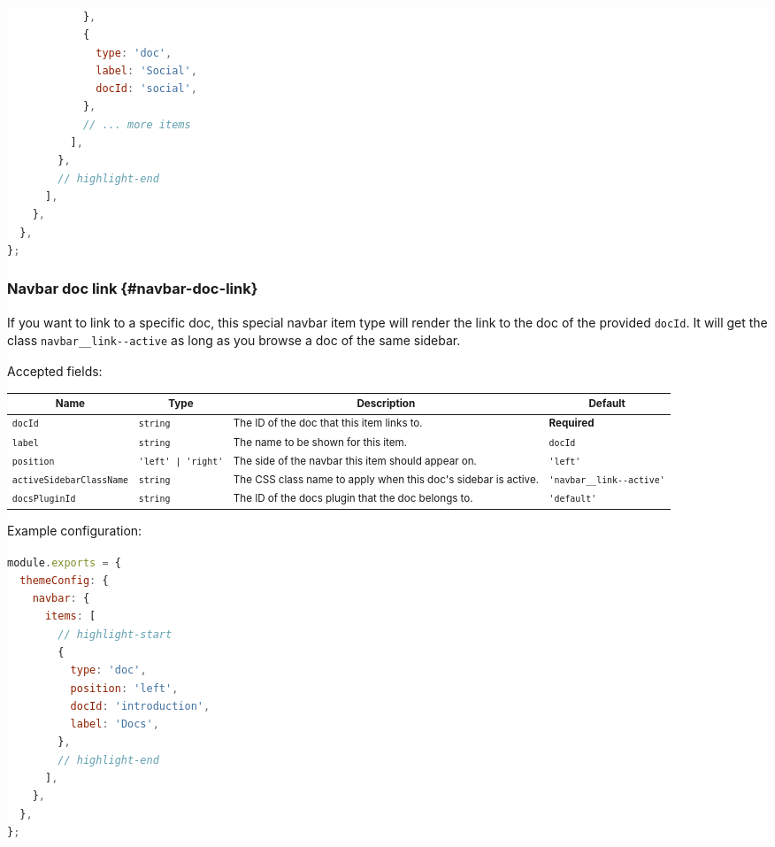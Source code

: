 ```js title="docusaurus.config.js"
            },
            {
              type: 'doc',
              label: 'Social',
              docId: 'social',
            },
            // ... more items
          ],
        },
        // highlight-end
      ],
    },
  },
};
```

### Navbar doc link {#navbar-doc-link}

If you want to link to a specific doc, this special navbar item type will render the link to the doc of the provided `docId`. It will get the class `navbar__link--active` as long as you browse a doc of the same sidebar.

Accepted fields:

<small>

| Name | Type | Description | Default |
| --- | --- | --- | --- |
| `docId` | `string` | The ID of the doc that this item links to. | **Required** |
| `label` | `string` | The name to be shown for this item. | `docId` |
| `position` | <code>'left' &#124; 'right'</code> | The side of the navbar this item should appear on. | `'left'` |
| `activeSidebarClassName` | `string` | The CSS class name to apply when this doc's sidebar is active. | `'navbar__link--active'` |
| `docsPluginId` | `string` | The ID of the docs plugin that the doc belongs to. | `'default'` |

</small>

Example configuration:

```js title="docusaurus.config.js"
module.exports = {
  themeConfig: {
    navbar: {
      items: [
        // highlight-start
        {
          type: 'doc',
          position: 'left',
          docId: 'introduction',
          label: 'Docs',
        },
        // highlight-end
      ],
    },
  },
};
```
